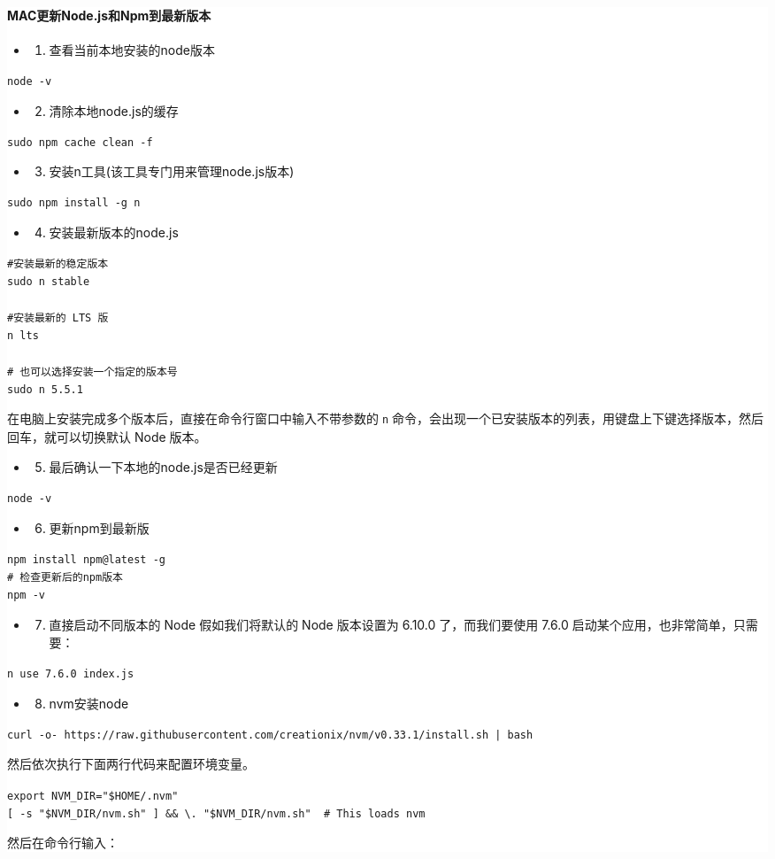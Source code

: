 #### MAC更新Node.js和Npm到最新版本

* 1. 查看当前本地安装的node版本

```
node -v
```
* 2. 清除本地node.js的缓存

```
sudo npm cache clean -f
```
* 3. 安装n工具(该工具专门用来管理node.js版本)

```
sudo npm install -g n
```
* 4. 安装最新版本的node.js

```
#安装最新的稳定版本
sudo n stable

#安装最新的 LTS 版
n lts

# 也可以选择安装一个指定的版本号
sudo n 5.5.1
```
在电脑上安装完成多个版本后，直接在命令行窗口中输入不带参数的 `n` 命令，会出现一个已安装版本的列表，用键盘上下键选择版本，然后回车，就可以切换默认 Node 版本。

* 5. 最后确认一下本地的node.js是否已经更新

```
node -v
```
* 6. 更新npm到最新版

```
npm install npm@latest -g
# 检查更新后的npm版本
npm -v
```

* 7. 直接启动不同版本的 Node
假如我们将默认的 Node 版本设置为 6.10.0 了，而我们要使用 7.6.0 启动某个应用，也非常简单，只需要：

```
n use 7.6.0 index.js
```

* 8. nvm安装node

```
curl -o- https://raw.githubusercontent.com/creationix/nvm/v0.33.1/install.sh | bash
```
然后依次执行下面两行代码来配置环境变量。

```
export NVM_DIR="$HOME/.nvm"
[ -s "$NVM_DIR/nvm.sh" ] && \. "$NVM_DIR/nvm.sh"  # This loads nvm
```
然后在命令行输入：
